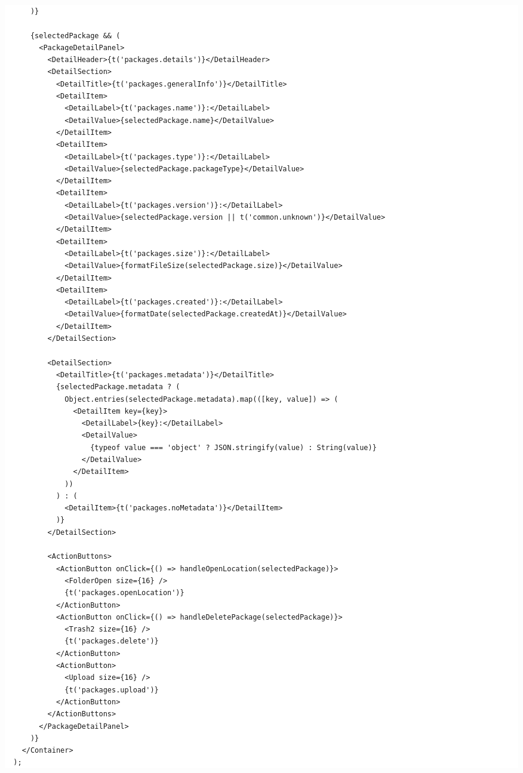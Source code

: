 ```tsx
      )}

      {selectedPackage && (
        <PackageDetailPanel>
          <DetailHeader>{t('packages.details')}</DetailHeader>
          <DetailSection>
            <DetailTitle>{t('packages.generalInfo')}</DetailTitle>
            <DetailItem>
              <DetailLabel>{t('packages.name')}:</DetailLabel>
              <DetailValue>{selectedPackage.name}</DetailValue>
            </DetailItem>
            <DetailItem>
              <DetailLabel>{t('packages.type')}:</DetailLabel>
              <DetailValue>{selectedPackage.packageType}</DetailValue>
            </DetailItem>
            <DetailItem>
              <DetailLabel>{t('packages.version')}:</DetailLabel>
              <DetailValue>{selectedPackage.version || t('common.unknown')}</DetailValue>
            </DetailItem>
            <DetailItem>
              <DetailLabel>{t('packages.size')}:</DetailLabel>
              <DetailValue>{formatFileSize(selectedPackage.size)}</DetailValue>
            </DetailItem>
            <DetailItem>
              <DetailLabel>{t('packages.created')}:</DetailLabel>
              <DetailValue>{formatDate(selectedPackage.createdAt)}</DetailValue>
            </DetailItem>
          </DetailSection>

          <DetailSection>
            <DetailTitle>{t('packages.metadata')}</DetailTitle>
            {selectedPackage.metadata ? (
              Object.entries(selectedPackage.metadata).map(([key, value]) => (
                <DetailItem key={key}>
                  <DetailLabel>{key}:</DetailLabel>
                  <DetailValue>
                    {typeof value === 'object' ? JSON.stringify(value) : String(value)}
                  </DetailValue>
                </DetailItem>
              ))
            ) : (
              <DetailItem>{t('packages.noMetadata')}</DetailItem>
            )}
          </DetailSection>

          <ActionButtons>
            <ActionButton onClick={() => handleOpenLocation(selectedPackage)}>
              <FolderOpen size={16} />
              {t('packages.openLocation')}
            </ActionButton>
            <ActionButton onClick={() => handleDeletePackage(selectedPackage)}>
              <Trash2 size={16} />
              {t('packages.delete')}
            </ActionButton>
            <ActionButton>
              <Upload size={16} />
              {t('packages.upload')}
            </ActionButton>
          </ActionButtons>
        </PackageDetailPanel>
      )}
    </Container>
  );
```